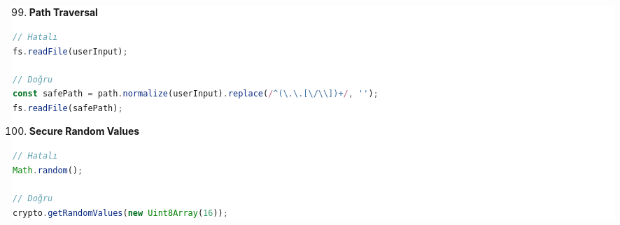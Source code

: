99. **Path Traversal**
```javascript
// Hatalı
fs.readFile(userInput);

// Doğru
const safePath = path.normalize(userInput).replace(/^(\.\.[\/\\])+/, '');
fs.readFile(safePath);
```

100. **Secure Random Values**
```javascript
// Hatalı
Math.random();

// Doğru
crypto.getRandomValues(new Uint8Array(16));
```
